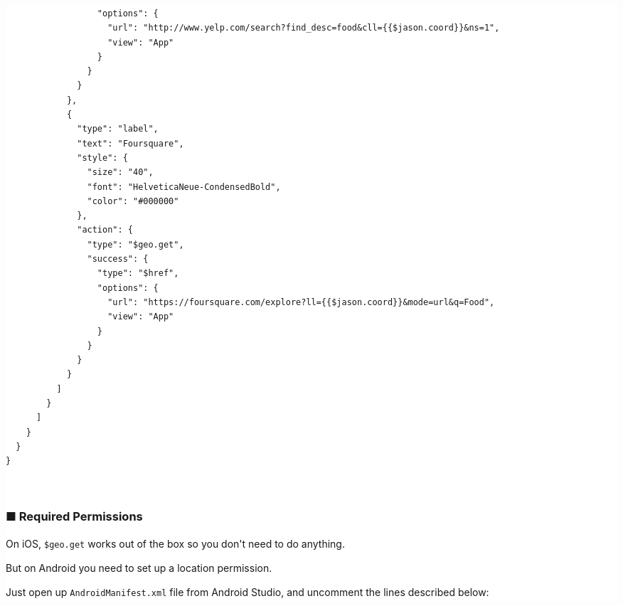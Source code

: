                       "options": {
                        "url": "http://www.yelp.com/search?find_desc=food&cll={{$jason.coord}}&ns=1",
                        "view": "App"
                      }
                    }
                  }
                },
                {
                  "type": "label",
                  "text": "Foursquare",
                  "style": {
                    "size": "40",
                    "font": "HelveticaNeue-CondensedBold",
                    "color": "#000000"
                  },
                  "action": {
                    "type": "$geo.get",
                    "success": {
                      "type": "$href",
                      "options": {
                        "url": "https://foursquare.com/explore?ll={{$jason.coord}}&mode=url&q=Food",
                        "view": "App"
                      }
                    }
                  }
                }
              ]
            }
          ]
        }
      }
    }

<br>

### ■  Required Permissions

On iOS, `$geo.get` works out of the box so you don't need to do anything.

But on Android you need to set up a location permission.

Just open up `AndroidManifest.xml` file from Android Studio, and uncomment the lines described below:
